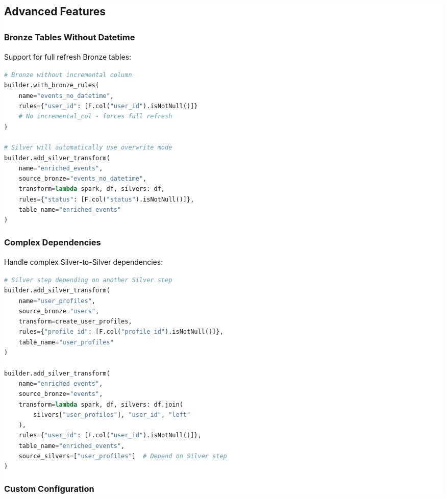 ## Advanced Features

### Bronze Tables Without Datetime

Support for full refresh Bronze tables:

```python
# Bronze without incremental column
builder.with_bronze_rules(
    name="events_no_datetime",
    rules={"user_id": [F.col("user_id").isNotNull()]}
    # No incremental_col - forces full refresh
)

# Silver will automatically use overwrite mode
builder.add_silver_transform(
    name="enriched_events",
    source_bronze="events_no_datetime",
    transform=lambda spark, df, silvers: df,
    rules={"status": [F.col("status").isNotNull()]},
    table_name="enriched_events"
)
```

### Complex Dependencies

Handle complex Silver-to-Silver dependencies:

```python
# Silver step depending on another Silver step
builder.add_silver_transform(
    name="user_profiles",
    source_bronze="users",
    transform=create_user_profiles,
    rules={"profile_id": [F.col("profile_id").isNotNull()]},
    table_name="user_profiles"
)

builder.add_silver_transform(
    name="enriched_events",
    source_bronze="events",
    transform=lambda spark, df, silvers: df.join(
        silvers["user_profiles"], "user_id", "left"
    ),
    rules={"user_id": [F.col("user_id").isNotNull()]},
    table_name="enriched_events",
    source_silvers=["user_profiles"]  # Depend on Silver step
)
```

### Custom Configuration
